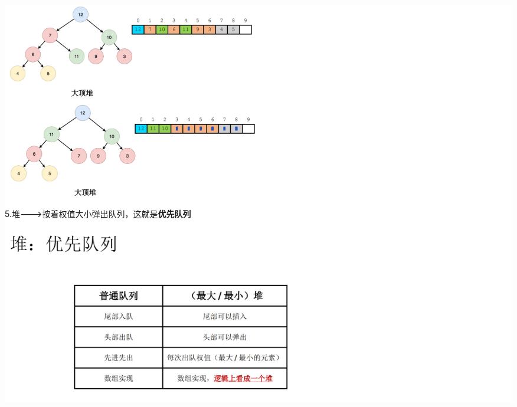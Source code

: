 <img src="typora_image/image-20230806150754708.png" alt="image-20230806150754708" style="zoom:50%;" /><img src="typora_image/image-20230806150812327.png" alt="image-20230806150812327" style="zoom:50%;" />

5.堆--->按着权值大小弹出队列，这就是**优先队列**

<img src="typora_image/image-20230806151159226.png" alt="image-20230806151159226" style="zoom:67%;" />
